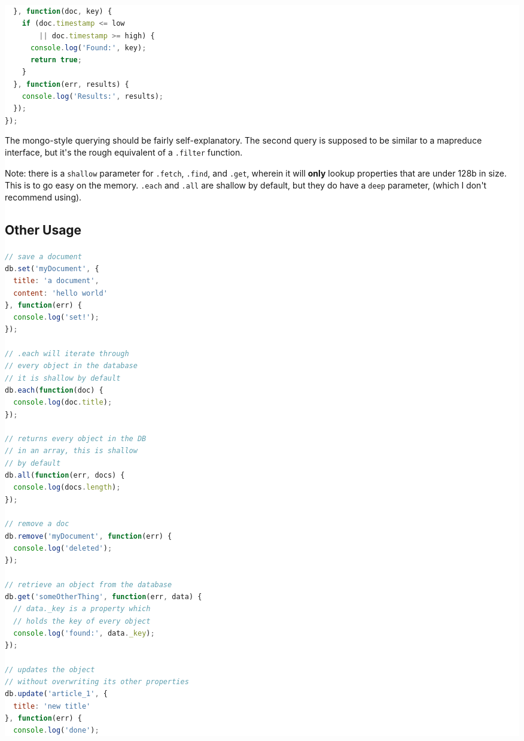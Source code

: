 ``` js
  }, function(doc, key) {
    if (doc.timestamp <= low
        || doc.timestamp >= high) {
      console.log('Found:', key);
      return true;
    }
  }, function(err, results) {
    console.log('Results:', results);
  });
});
```

The mongo-style querying should be fairly self-explanatory. The second query is
supposed to be similar to a mapreduce interface, but it's the rough equivalent
of a `.filter` function.

Note: there is a `shallow` parameter for `.fetch`, `.find`, and `.get`, wherein
it will __only__ lookup properties that are under 128b in size. This is to go
easy on the memory. `.each` and `.all` are shallow by default, but they do have
a `deep` parameter, (which I don't recommend using).

## Other Usage

``` js
// save a document
db.set('myDocument', {
  title: 'a document',
  content: 'hello world'
}, function(err) {
  console.log('set!');
});

// .each will iterate through
// every object in the database
// it is shallow by default
db.each(function(doc) {
  console.log(doc.title);
});

// returns every object in the DB
// in an array, this is shallow
// by default
db.all(function(err, docs) {
  console.log(docs.length);
});

// remove a doc
db.remove('myDocument', function(err) {
  console.log('deleted');
});

// retrieve an object from the database
db.get('someOtherThing', function(err, data) {
  // data._key is a property which
  // holds the key of every object
  console.log('found:', data._key);
});

// updates the object
// without overwriting its other properties
db.update('article_1', {
  title: 'new title'
}, function(err) {
  console.log('done');
```